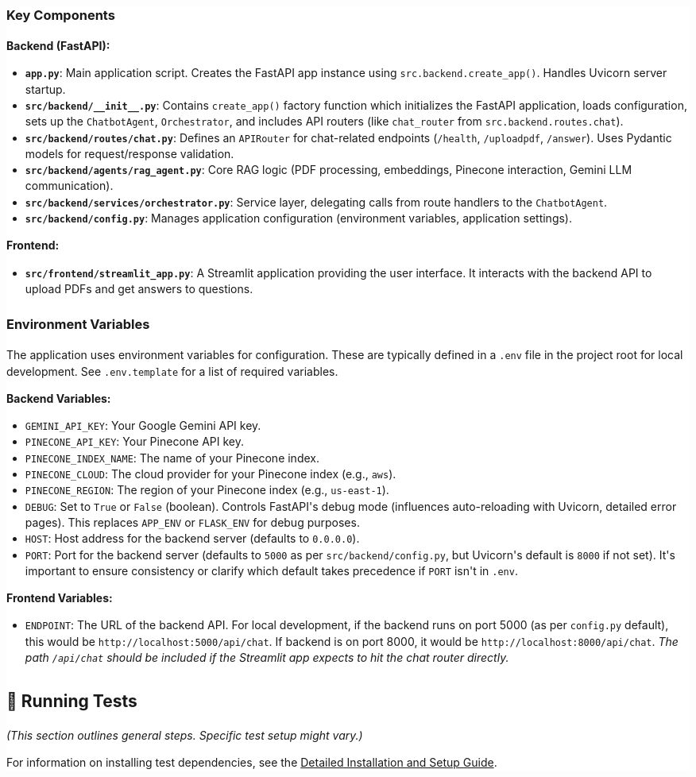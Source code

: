### Key Components

**Backend (FastAPI):**
-   **`app.py`**: Main application script. Creates the FastAPI app instance using `src.backend.create_app()`. Handles Uvicorn server startup.
-   **`src/backend/__init__.py`**: Contains `create_app()` factory function which initializes the FastAPI application, loads configuration, sets up the `ChatbotAgent`, `Orchestrator`, and includes API routers (like `chat_router` from `src.backend.routes.chat`).
-   **`src/backend/routes/chat.py`**: Defines an `APIRouter` for chat-related endpoints (`/health`, `/uploadpdf`, `/answer`). Uses Pydantic models for request/response validation.
-   **`src/backend/agents/rag_agent.py`**: Core RAG logic (PDF processing, embeddings, Pinecone interaction, Gemini LLM communication).
-   **`src/backend/services/orchestrator.py`**: Service layer, delegating calls from route handlers to the `ChatbotAgent`.
-   **`src/backend/config.py`**: Manages application configuration (environment variables, application settings).

**Frontend:**
-   **`src/frontend/streamlit_app.py`**: A Streamlit application providing the user interface. It interacts with the backend API to upload PDFs and get answers to questions.

### Environment Variables

The application uses environment variables for configuration. These are typically defined in a `.env` file in the project root for local development. See `.env.template` for a list of required variables.

**Backend Variables:**
-   `GEMINI_API_KEY`: Your Google Gemini API key.
-   `PINECONE_API_KEY`: Your Pinecone API key.
-   `PINECONE_INDEX_NAME`: The name of your Pinecone index.
-   `PINECONE_CLOUD`: The cloud provider for your Pinecone index (e.g., `aws`).
-   `PINECONE_REGION`: The region of your Pinecone index (e.g., `us-east-1`).
-   `DEBUG`: Set to `True` or `False` (boolean). Controls FastAPI's debug mode (influences auto-reloading with Uvicorn, detailed error pages). This replaces `APP_ENV` or `FLASK_ENV` for debug purposes.
-   `HOST`: Host address for the backend server (defaults to `0.0.0.0`).
-   `PORT`: Port for the backend server (defaults to `5000` as per `src/backend/config.py`, but Uvicorn's default is `8000` if not set). It's important to ensure consistency or clarify which default takes precedence if `PORT` isn't in `.env`.

**Frontend Variables:**
-   `ENDPOINT`: The URL of the backend API. For local development, if the backend runs on port 5000 (as per `config.py` default), this would be `http://localhost:5000/api/chat`. If backend is on port 8000, it would be `http://localhost:8000/api/chat`. *The path `/api/chat` should be included if the Streamlit app expects to hit the chat router directly.*

## 🧪 Running Tests

*(This section outlines general steps. Specific test setup might vary.)*

For information on installing test dependencies, see the [Detailed Installation and Setup Guide](docs/INSTALLATION.md#-running-tests).
